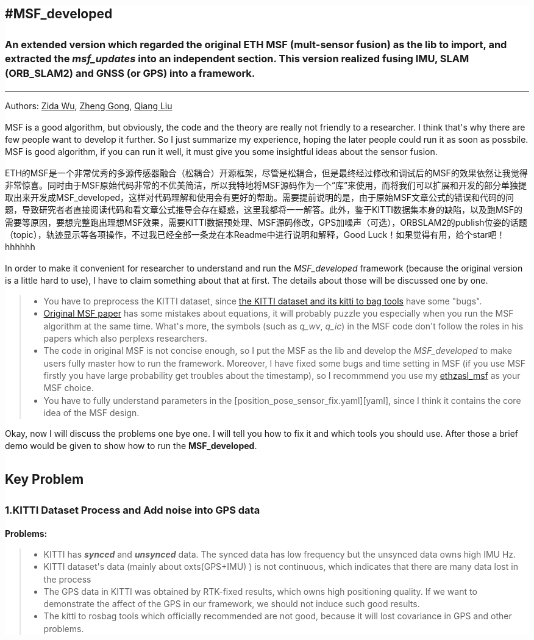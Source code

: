 #MSF_developed
---
### An extended version which regarded the original ETH MSF (mult-sensor fusion) as the lib to import, and extracted the *msf_updates* into an independent section. This version realized fusing IMU, SLAM (ORB_SLAM2) and GNSS (or GPS) into a framework.
---

Authors: [Zida Wu](https://github.com/milkytipo), [Zheng Gong](https://github.com/gauxonz), [Qiang Liu](https://github.com/LugiaLiu)

MSF is a good algorithm, but obviously, the code and the theory are really not friendly to a researcher. I think that's why there are few people want to develop it further. So I just summarize my experience, hoping the later people could run it as soon as possbile. MSF is good algorithm, if you can run it well, it must give you some insightful ideas about the sensor fusion.

ETH的MSF是一个非常优秀的多源传感器融合（松耦合）开源框架，尽管是松耦合，但是最终经过修改和调试后的MSF的效果依然让我觉得非常惊喜。同时由于MSF原始代码非常的不优美简洁，所以我特地将MSF源码作为一个“库”来使用，而将我们可以扩展和开发的部分单独提取出来开发成MSF_developed，这样对代码理解和使用会有更好的帮助。需要提前说明的是，由于原始MSF文章公式的错误和代码的问题，导致研究者者直接阅读代码和看文章公式推导会存在疑惑，这里我都将一一解答。此外，鉴于KITTI数据集本身的缺陷，以及跑MSF的需要等原因，要想完整跑出理想MSF效果，需要KITTI数据预处理、MSF源码修改，GPS加噪声（可选），ORBSLAM2的publish位姿的话题（topic），轨迹显示等各项操作，不过我已经全部一条龙在本Readme中进行说明和解释，Good Luck！如果觉得有用，给个star吧！hhhhhh

In order to make it convenient for researcher to understand and run the *MSF_developed* framework (because the original version is a little hard to use), I have to claim something about that at first. The details about those will be discussed one by one.
> * You have to preprocess the KITTI dataset, since [the KITTI dataset and its kitti to bag tools][3] have some "bugs".
> * [Original MSF paper][1] has some mistakes about equations, it will probably puzzle you especially when you run the MSF algorithm at the same time. What's more, the symbols (such as *q_wv*, *q_ic*) in the MSF code don't follow the roles in his papers which also perplexs researchers.
> * The code in original MSF is not concise enough, so I put the MSF as the lib and develop the *MSF_developed* to make users fully master how to run the framework. Moreover, I have fixed some bugs and time setting in MSF (if you use MSF firstly you have large probability get troubles about the timestamp), so I recommmend you use my [ethzasl_msf][2] as your MSF choice.
> * You have to fully understand parameters in the [position_pose_sensor_fix.yaml][yaml], since I think it contains the core idea of the MSF design.

Okay, now I will discuss the problems one bye one. I will tell you how to fix it and which tools you should use. After those a brief demo would be given to show how to run the **MSF_developed**.

## **Key Problem**
### 1.KITTI Dataset Process and Add noise into GPS data
**Problems:**
> * KITTI has ***synced*** and ***unsynced*** data. The synced data has low frequency but the unsynced data owns high IMU Hz.
> * KITTI dataset's data (mainly about oxts(GPS+IMU) ) is not continuous, which indicates that there are many data lost in the process
> * The GPS data in KITTI was obtained by RTK-fixed results, which owns high positioning quality. If we want to demonstrate the affect of the GPS in our framework, we should not induce such good results.
> * The kitti to rosbag tools which officially recommended are not good, because it will lost covariance in GPS and other problems.


[1]: https://ieeexplore.ieee.org/document/6696917/authors#authors
[2]: https://github.com/milkytipo/ethzasl_msf
[3]: http://www.cvlibs.net/datasets/kitti/raw_data.php
[4]: https://github.com/gauxonz/KITTI-interp